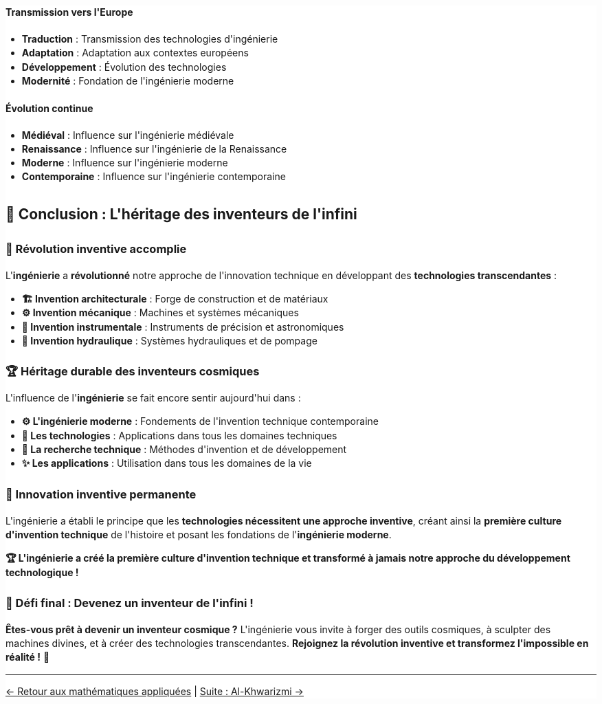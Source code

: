 #### **Transmission vers l'Europe**
- **Traduction** : Transmission des technologies d'ingénierie
- **Adaptation** : Adaptation aux contextes européens
- **Développement** : Évolution des technologies
- **Modernité** : Fondation de l'ingénierie moderne

#### **Évolution continue**
- **Médiéval** : Influence sur l'ingénierie médiévale
- **Renaissance** : Influence sur l'ingénierie de la Renaissance
- **Moderne** : Influence sur l'ingénierie moderne
- **Contemporaine** : Influence sur l'ingénierie contemporaine

## 🎯 **Conclusion : L'héritage des inventeurs de l'infini**

### **🌟 Révolution inventive accomplie**

L'**ingénierie** a **révolutionné** notre approche de l'innovation technique en développant des **technologies transcendantes** :

- **🏗️ Invention architecturale** : Forge de construction et de matériaux
- **⚙️ Invention mécanique** : Machines et systèmes mécaniques
- **🔧 Invention instrumentale** : Instruments de précision et astronomiques
- **🌊 Invention hydraulique** : Systèmes hydrauliques et de pompage

### **🏆 Héritage durable des inventeurs cosmiques**

L'influence de l'**ingénierie** se fait encore sentir aujourd'hui dans :
- **⚙️ L'ingénierie moderne** : Fondements de l'invention technique contemporaine
- **🔨 Les technologies** : Applications dans tous les domaines techniques
- **🧪 La recherche technique** : Méthodes d'invention et de développement
- **✨ Les applications** : Utilisation dans tous les domaines de la vie

### **💫 Innovation inventive permanente**

L'ingénierie a établi le principe que les **technologies nécessitent une approche inventive**, créant ainsi la **première culture d'invention technique** de l'histoire et posant les fondations de l'**ingénierie moderne**.

**🏆 L'ingénierie a créé la première culture d'invention technique et transformé à jamais notre approche du développement technologique !**

### **🚀 Défi final : Devenez un inventeur de l'infini !**

**Êtes-vous prêt à devenir un inventeur cosmique ?** L'ingénierie vous invite à forger des outils cosmiques, à sculpter des machines divines, et à créer des technologies transcendantes. **Rejoignez la révolution inventive et transformez l'impossible en réalité !** 🌟

---

[← Retour aux mathématiques appliquées](3.1.1.17_Mathematiques_Appliquees_Utilisation_Pratique_Theories.md) | [Suite : Al-Khwarizmi →](3.1_Al_Khwarizmi.md)
